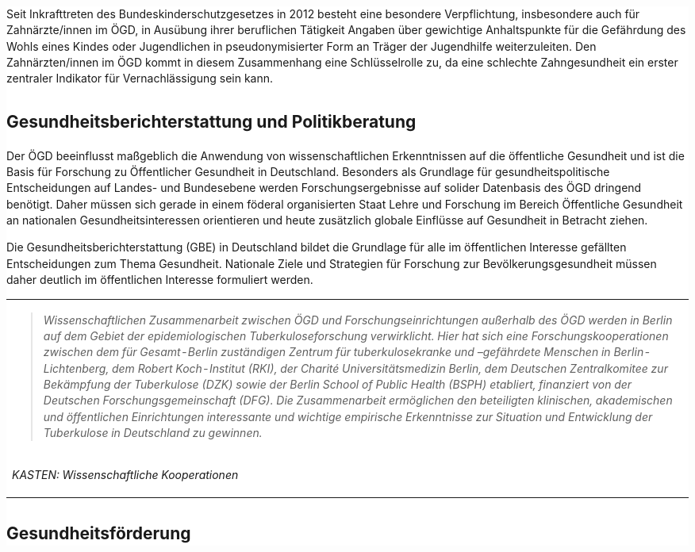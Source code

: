 Seit Inkrafttreten des Bundeskinderschutzgesetzes in 2012 besteht eine
besondere Verpflichtung, insbesondere auch für Zahnärzte/innen im ÖGD,
in Ausübung ihrer beruflichen Tätigkeit Angaben über gewichtige
Anhaltspunkte für die Gefährdung des Wohls eines Kindes oder
Jugendlichen in pseudonymisierter Form an Träger der Jugendhilfe
weiterzuleiten. Den Zahnärzten/innen im ÖGD kommt in diesem Zusammenhang
eine Schlüsselrolle zu, da eine schlechte Zahngesundheit ein erster
zentraler Indikator für Vernachlässigung sein kann.

## Gesundheitsberichterstattung und Politikberatung

Der ÖGD beeinflusst maßgeblich die Anwendung von wissenschaftlichen
Erkenntnissen auf die öffentliche Gesundheit und ist die Basis für
Forschung zu Öffentlicher Gesundheit in Deutschland. Besonders als
Grundlage für gesundheitspolitische Entscheidungen auf Landes- und
Bundesebene werden Forschungsergebnisse auf solider Datenbasis des ÖGD
dringend benötigt. Daher müssen sich gerade in einem föderal
organisierten Staat Lehre und Forschung im Bereich Öffentliche
Gesundheit an nationalen Gesundheitsinteressen orientieren und heute
zusätzlich globale Einflüsse auf Gesundheit in Betracht ziehen.

Die Gesundheitsberichterstattung (GBE) in Deutschland bildet die
Grundlage für alle im öffentlichen Interesse gefällten Entscheidungen
zum Thema Gesundheit. Nationale Ziele und Strategien für Forschung zur
Bevölkerungsgesundheit müssen daher deutlich im öffentlichen Interesse
formuliert werden.

<table>
<colgroup>
<col style="width: 100%" />
</colgroup>
<tbody>
<tr class="odd">
<td><blockquote>
<p><em>Wissenschaftlichen Zusammenarbeit zwischen ÖGD und Forschungseinrichtungen außerhalb des ÖGD werden in Berlin auf dem Gebiet der epidemiologischen Tuberkuloseforschung verwirklicht. Hier hat sich eine Forschungskooperationen zwischen dem für Gesamt-Berlin zuständigen Zentrum für tuberkulosekranke und –gefährdete Menschen in Berlin-Lichtenberg, dem Robert Koch-Institut (RKI), der Charité Universitätsmedizin Berlin, dem Deutschen Zentralkomitee zur Bekämpfung der Tuberkulose (DZK) sowie der Berlin School of Public Health (BSPH) etabliert, finanziert von der Deutschen Forschungsgemeinschaft (DFG). Die Zusammenarbeit ermöglichen den beteiligten klinischen, akademischen und öffentlichen Einrichtungen interessante und wichtige empirische Erkenntnisse zur Situation und Entwicklung der Tuberkulose in Deutschland zu gewinnen.</em></p>
</blockquote></td>
</tr>
<tr class="even">
<td><p><em>KASTEN: Wissenschaftliche Kooperationen</em></p></td>
</tr>
</tbody>
</table>

## Gesundheitsförderung
